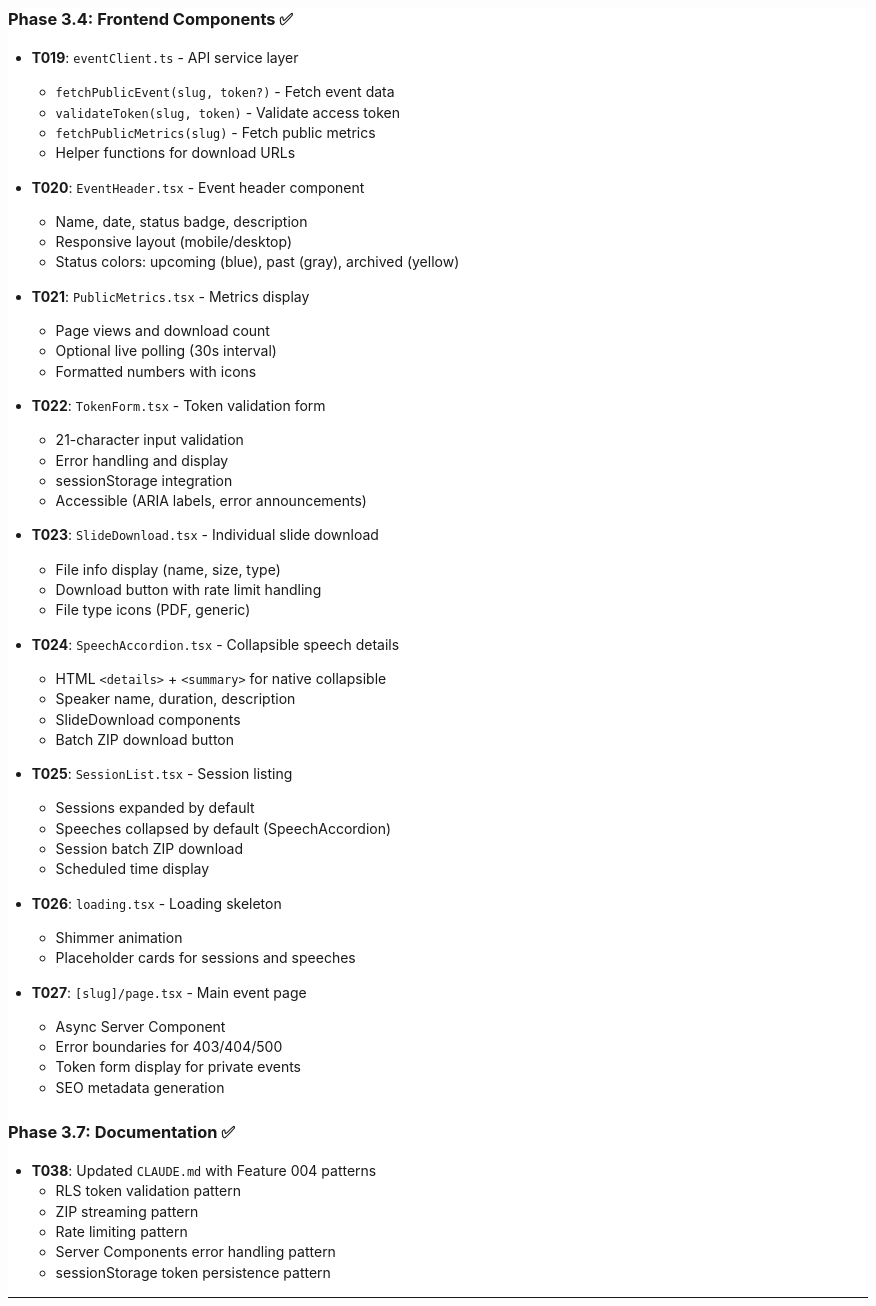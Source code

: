 ### Phase 3.4: Frontend Components ✅
- **T019**: `eventClient.ts` - API service layer
  - `fetchPublicEvent(slug, token?)` - Fetch event data
  - `validateToken(slug, token)` - Validate access token
  - `fetchPublicMetrics(slug)` - Fetch public metrics
  - Helper functions for download URLs

- **T020**: `EventHeader.tsx` - Event header component
  - Name, date, status badge, description
  - Responsive layout (mobile/desktop)
  - Status colors: upcoming (blue), past (gray), archived (yellow)

- **T021**: `PublicMetrics.tsx` - Metrics display
  - Page views and download count
  - Optional live polling (30s interval)
  - Formatted numbers with icons

- **T022**: `TokenForm.tsx` - Token validation form
  - 21-character input validation
  - Error handling and display
  - sessionStorage integration
  - Accessible (ARIA labels, error announcements)

- **T023**: `SlideDownload.tsx` - Individual slide download
  - File info display (name, size, type)
  - Download button with rate limit handling
  - File type icons (PDF, generic)

- **T024**: `SpeechAccordion.tsx` - Collapsible speech details
  - HTML `<details>` + `<summary>` for native collapsible
  - Speaker name, duration, description
  - SlideDownload components
  - Batch ZIP download button

- **T025**: `SessionList.tsx` - Session listing
  - Sessions expanded by default
  - Speeches collapsed by default (SpeechAccordion)
  - Session batch ZIP download
  - Scheduled time display

- **T026**: `loading.tsx` - Loading skeleton
  - Shimmer animation
  - Placeholder cards for sessions and speeches

- **T027**: `[slug]/page.tsx` - Main event page
  - Async Server Component
  - Error boundaries for 403/404/500
  - Token form display for private events
  - SEO metadata generation

### Phase 3.7: Documentation ✅
- **T038**: Updated `CLAUDE.md` with Feature 004 patterns
  - RLS token validation pattern
  - ZIP streaming pattern
  - Rate limiting pattern
  - Server Components error handling pattern
  - sessionStorage token persistence pattern

---